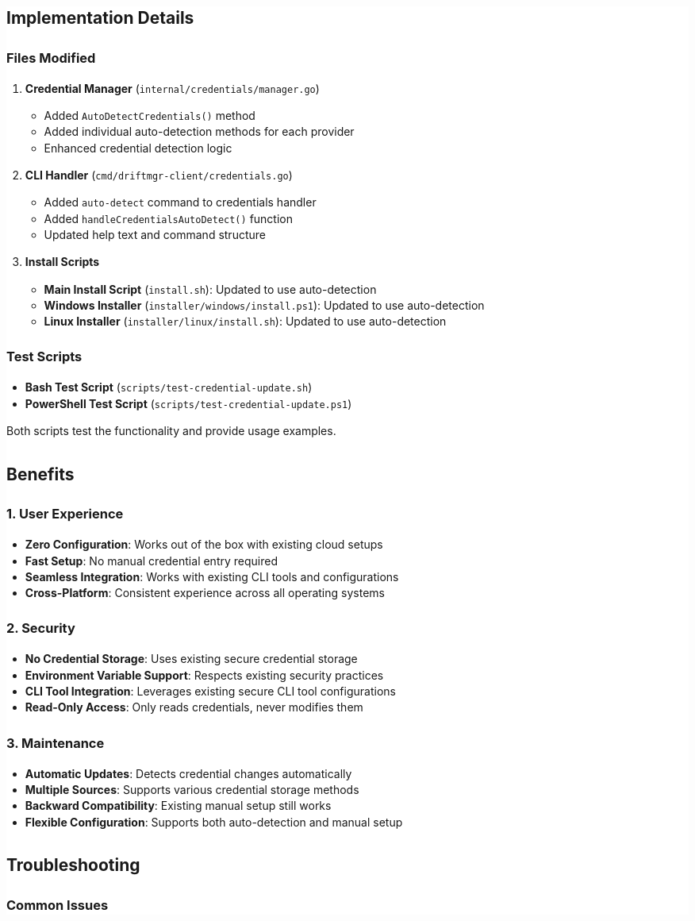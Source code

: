 ## Implementation Details

### Files Modified

1. **Credential Manager** (`internal/credentials/manager.go`)
   - Added `AutoDetectCredentials()` method
   - Added individual auto-detection methods for each provider
   - Enhanced credential detection logic

2. **CLI Handler** (`cmd/driftmgr-client/credentials.go`)
   - Added `auto-detect` command to credentials handler
   - Added `handleCredentialsAutoDetect()` function
   - Updated help text and command structure

3. **Install Scripts**
   - **Main Install Script** (`install.sh`): Updated to use auto-detection
   - **Windows Installer** (`installer/windows/install.ps1`): Updated to use auto-detection
   - **Linux Installer** (`installer/linux/install.sh`): Updated to use auto-detection

### Test Scripts

- **Bash Test Script** (`scripts/test-credential-update.sh`)
- **PowerShell Test Script** (`scripts/test-credential-update.ps1`)

Both scripts test the functionality and provide usage examples.

## Benefits

### 1. User Experience
- **Zero Configuration**: Works out of the box with existing cloud setups
- **Fast Setup**: No manual credential entry required
- **Seamless Integration**: Works with existing CLI tools and configurations
- **Cross-Platform**: Consistent experience across all operating systems

### 2. Security
- **No Credential Storage**: Uses existing secure credential storage
- **Environment Variable Support**: Respects existing security practices
- **CLI Tool Integration**: Leverages existing secure CLI tool configurations
- **Read-Only Access**: Only reads credentials, never modifies them

### 3. Maintenance
- **Automatic Updates**: Detects credential changes automatically
- **Multiple Sources**: Supports various credential storage methods
- **Backward Compatibility**: Existing manual setup still works
- **Flexible Configuration**: Supports both auto-detection and manual setup

## Troubleshooting

### Common Issues

